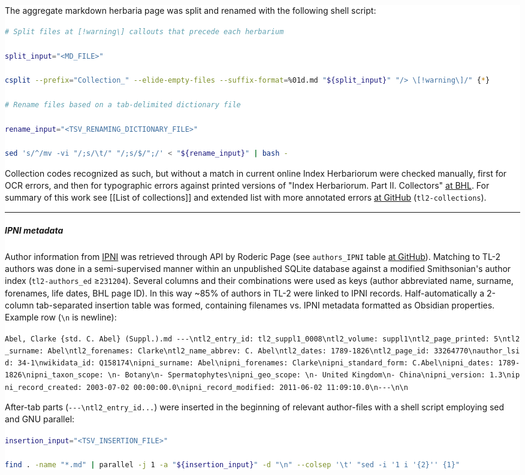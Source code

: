 The aggregate markdown herbaria page was split and renamed with the following shell script:

```sh
# Split files at [!warning\] callouts that precede each herbarium

split_input="<MD_FILE>"

csplit --prefix="Collection_" --elide-empty-files --suffix-format=%01d.md "${split_input}" "/> \[!warning\]/" {*}

# Rename files based on a tab-delimited dictionary file

rename_input="<TSV_RENAMING_DICTIONARY_FILE>"

sed 's/^/mv -vi "/;s/\t/" "/;s/$/";/' < "${rename_input}" | bash -

```

Collection codes recognized as such, but without a match in current online Index Herbariorum were checked manually, first for OCR errors, and then for typographic errors against printed versions of "Index Herbariorum. Part II. Collectors" [at BHL](https://www.biodiversitylibrary.org/bibliography/200637). For summary of this work see [[List of collections]] and extended list with more annotated errors [at GitHub](https://github.com/sav-che/TL-2/tree/main/Maintenance/raw_files) (`tl2-collections`).
___
##### IPNI metadata

Author information from [IPNI](https://www.ipni.org/) was retrieved through API by Roderic Page (see `authors_IPNI` table [at GitHub](https://github.com/sav-che/TL-2/tree/main/Maintenance/raw_files)). Matching to TL-2 authors was done in a semi-supervised manner within an unpublished SQLite database against a modified Smithsonian's author index (`tl2-authors_ed` ≥`231204`). Several columns and their combinations were used as keys (author abbreviated name, surname, forenames, life dates, BHL page ID). In this way ~85% of authors in TL-2 were linked to IPNI records. Half-automatically a 2-column tab-separated insertion table was formed, containing filenames vs. IPNI metadata formatted as Obsidian properties. Example row (`\n` is newline):

```
Abel, Clarke {std. C. Abel} (Suppl.).md	---\ntl2_entry_id: tl2_suppl1_0008\ntl2_volume: suppl1\ntl2_page_printed: 5\ntl2_surname: Abel\ntl2_forenames: Clarke\ntl2_name_abbrev: C. Abel\ntl2_dates: 1789-1826\ntl2_page_id: 33264770\nauthor_lsid: 34-1\nwikidata_id: Q158174\nipni_surname: Abel\nipni_forenames: Clarke\nipni_standard_form: C.Abel\nipni_dates: 1789-1826\nipni_taxon_scope: \n- Botany\n- Spermatophytes\nipni_geo_scope: \n- United Kingdom\n- China\nipni_version: 1.3\nipni_record_created: 2003-07-02 00:00:00.0\nipni_record_modified: 2011-06-02 11:09:10.0\n---\n\n
```

After-tab parts (`---\ntl2_entry_id...`) were inserted in the beginning of relevant author-files with a shell script employing sed and GNU parallel:

```sh
insertion_input="<TSV_INSERTION_FILE>"

find . -name "*.md" | parallel -j 1 -a "${insertion_input}" -d "\n" --colsep '\t' "sed -i '1 i '{2}'' {1}"
```

